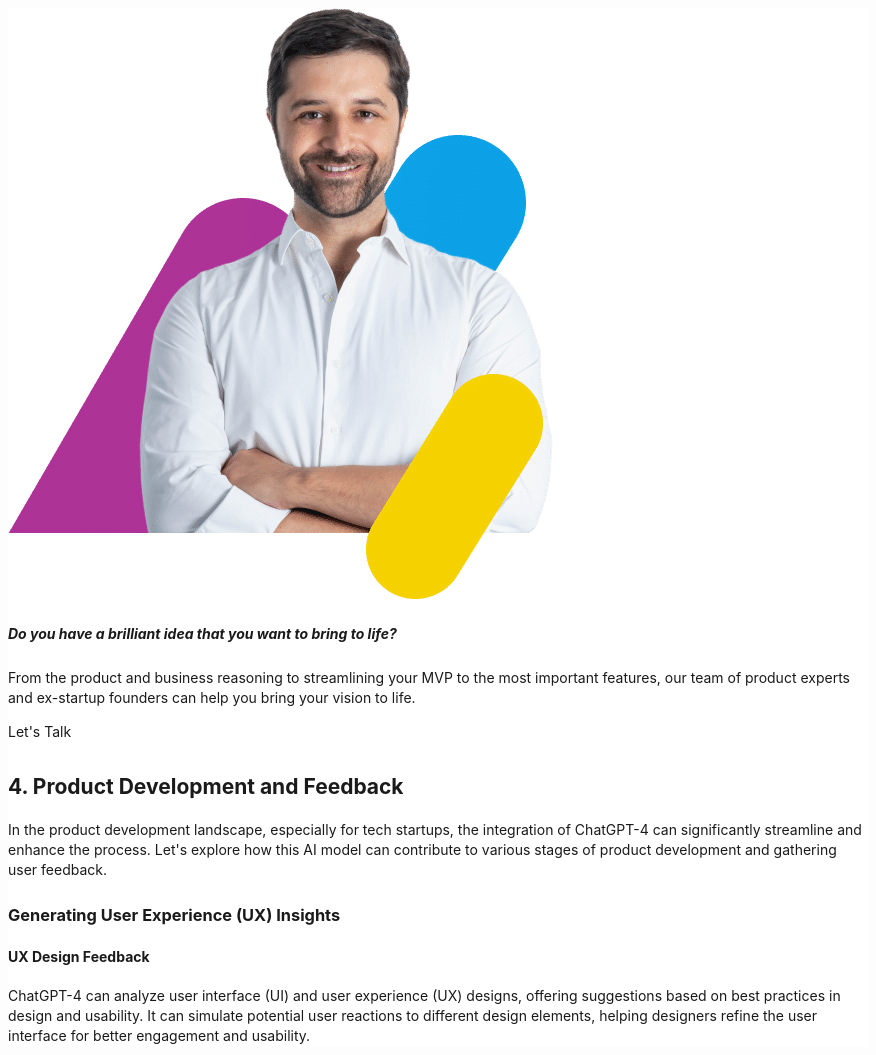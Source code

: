 ![Daniel, CEO of Altar, Product and Software development company specialising in building MVPs, full custom software development projects & creating UX/UI that is both functional and beautiful](https://raw.githubusercontent.com/vmagellan/altar-blog/main/posts/images/cta-colors-daniel-arms-crossed.png)

##### Do you have a brilliant idea that you want to bring to life?

From the product and business reasoning to streamlining your MVP to the most important features, our team of product experts and ex-startup founders can help you bring your vision to life.

Let's Talk

## 4\. Product Development and Feedback

In the product development landscape, especially for tech startups, the integration of ChatGPT-4 can significantly streamline and enhance the process. Let's explore how this AI model can contribute to various stages of product development and gathering user feedback.

### Generating User Experience (UX) Insights

#### UX Design Feedback

ChatGPT-4 can analyze user interface (UI) and user experience (UX) designs, offering suggestions based on best practices in design and usability. It can simulate potential user reactions to different design elements, helping designers refine the user interface for better engagement and usability.
